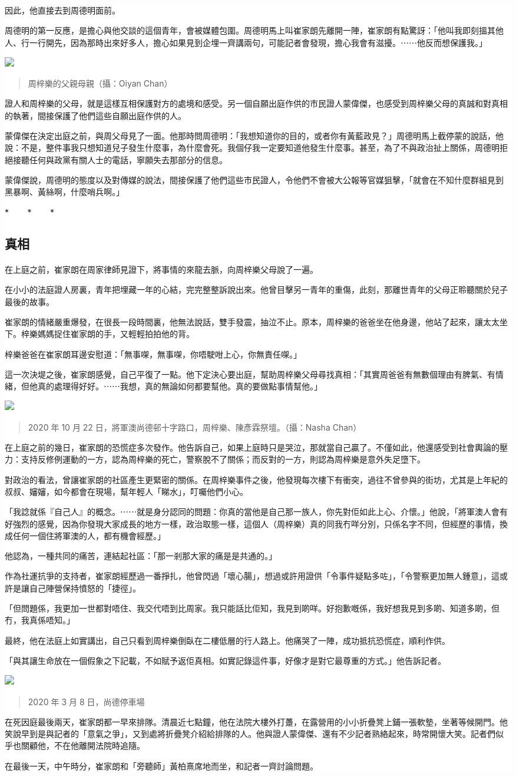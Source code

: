 因此，他直接去到周德明面前。

周德明的第一反應，是擔心與他交談的這個青年，會被媒體包圍。周德明馬上叫崔家朗先離開一陣，崔家朗有點驚訝：「他叫我即刻搵其他人、行一行開先，因為那時出來好多人，擔心如果見到企埋一齊講兩句，可能記者會發現，擔心我會有滋擾。⋯⋯他反而想保護我。」

![](http://web.archive.org/web/2020im_/https://assets.thestandnews.com/media/photos/135858216_10165220783610019_3981061986959786126_o_PXkHh_DQNqwWX.jpg)
> 周梓樂的父親母親（攝：Oiyan Chan）

證人和周梓樂的父母，就是這樣互相保護對方的處境和感受。另一個自願出庭作供的市民證人蒙偉傑，也感受到周梓樂父母的真誠和對真相的執著，間接保護了他們這些自願出庭作供的人。

蒙偉傑在決定出庭之前，與周父母見了一面。他那時問周德明：「我想知道你的目的，或者你有黃藍政見？」周德明馬上截停蒙的說話，他說：不是，整件事我只想知道兒子發生什麼事，為什麼會死。我個仔我一定要知道他發生什麼事。甚至，為了不與政治扯上關係，周德明拒絕接聽任何與政黨有關人士的電話，寧願失去那部分的信息。

蒙偉傑說，周德明的態度以及對傳媒的說法，間接保護了他們這些市民證人，令他們不會被大公報等官媒狙擊，「就會在不知什麼群組見到黑暴啊、黃絲啊，什麼哨兵啊。」

\*        \*        \*

**真相**
------

在上庭之前，崔家朗在周家律師見證下，將事情的來龍去脈，向周梓樂父母說了一遍。

在小小的法庭證人房裏，青年把埋藏一年的心結，完完整整訴說出來。他曾目擊另一青年的重傷，此刻，那離世青年的父母正聆聽關於兒子最後的故事。

崔家朗的情緒嚴重爆發，在很長一段時間裏，他無法說話，雙手發震，抽泣不止。原本，周梓樂的爸爸坐在他身邊，他站了起來，讓太太坐下。梓樂媽媽捉住崔家朗的手，又輕輕拍拍他的背。

梓樂爸爸在崔家朗耳邊安慰道：「無事㗎，無事㗎，你唔駛咁上心，你無責任㗎。」

這一次決堤之後，崔家朗感覺，自己平復了一點。他下定決心要出庭，幫助周梓樂父母尋找真相：「其實周爸爸有無數個理由有脾氣、有情緒，但他真的處理得好好。⋯⋯我想，真的無論如何都要幫他。真的要做點事情幫他。」

![](http://web.archive.org/web/2020im_/https://assets.thestandnews.com/media/photos/20201022-NC-TKO-08813_fm856_jP8XNDg.jpg)
> 2020 年 10 月 22 日，將軍澳尚德邨十字路口，周梓樂、陳彥霖祭壇。（攝：Nasha Chan）

在上庭之前的幾日，崔家朗的恐慌症多次發作。他告訴自己，如果上庭時只是哭泣，那就當自己贏了。不僅如此，他還感受到社會輿論的壓力：支持反修例運動的一方，認為周梓樂的死亡，警察脫不了關係；而反對的一方，則認為周梓樂是意外失足墮下。

對政治的看法，曾讓崔家朗的社區產生更緊密的關係。在周梓樂事件之後，他發現每次樓下有衝突，過往不曾參與的街坊，尤其是上年紀的叔叔、嬸嬸，如今都會在現場，幫年輕人「睇水」，叮囑他們小心。

「我諗就係『自己人』的概念。⋯⋯就是身分認同的問題：你真的當他是自己那一族人，你先對佢如此上心、介懷。」他說，「將軍澳人會有好強烈的感覺，因為你發現大家成長的地方一樣，政治取態一樣，這個人（周梓樂）真的同我冇咩分別，只係名字不同，但經歷的事情，換成任何一個住將軍澳的人，都有機會經歷。」

他認為，一種共同的痛苦，連結起社區：「那一剎那大家的痛是是共通的。」

作為社運抗爭的支持者，崔家朗經歷過一番掙扎，他曾閃過「壞心腸」，想過或許用證供「令事件疑點多咗」，「令警察更加無人鍾意」，這或許是讓自己陣營保持憤怒的「捷徑」。

「但問題係，我更加一世都對唔住、我交代唔到比周家。我只能話比佢知，我見到啲咩。好抱歉嘅係，我好想我見到多啲、知道多啲，但冇，我真係唔知。」

最終，他在法庭上如實講出，自己只看到周梓樂倒臥在二樓低層的行人路上。他痛哭了一陣，成功抵抗恐慌症，順利作供。

「與其讓生命放在一個假象之下記載，不如賦予返佢真相。如實記錄這件事，好像才是對它最尊重的方式。」他告訴記者。

![](http://web.archive.org/web/2020im_/https://assets.thestandnews.com/media/photos/87790504_10219746002754688_4183409635065069568_o_T5nWw_dqWBrzk.jpg)
> 2020 年 3 月 8 日，尚德停車場

在死因庭最後兩天，崔家朗都一早來排隊。清晨近七點鐘，他在法院大樓外打躉，在露營用的小小折疊凳上鋪一張軟墊，坐著等候開門。他笑說早到是與記者的「意氣之爭」，又到處將折疊凳介紹給排隊的人。他與證人蒙偉傑、還有不少記者熟絡起來，時常開懷大笑。記者們似乎也關顧他，不在他離開法院時追隨。

在最後一天，中午時分，崔家朗和「旁聽師」黃柏熹席地而坐，和記者一齊討論問題。
